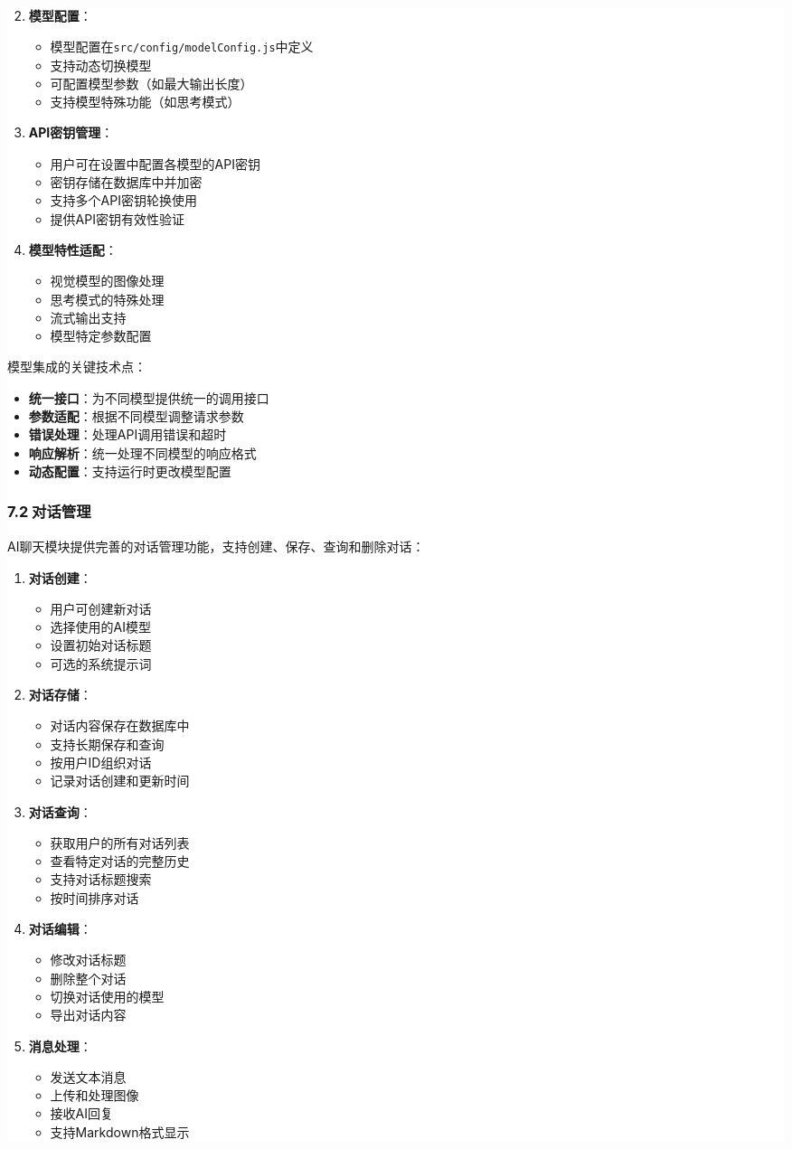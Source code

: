 2. **模型配置**：
   - 模型配置在`src/config/modelConfig.js`中定义
   - 支持动态切换模型
   - 可配置模型参数（如最大输出长度）
   - 支持模型特殊功能（如思考模式）

3. **API密钥管理**：
   - 用户可在设置中配置各模型的API密钥
   - 密钥存储在数据库中并加密
   - 支持多个API密钥轮换使用
   - 提供API密钥有效性验证

4. **模型特性适配**：
   - 视觉模型的图像处理
   - 思考模式的特殊处理
   - 流式输出支持
   - 模型特定参数配置

模型集成的关键技术点：

- **统一接口**：为不同模型提供统一的调用接口
- **参数适配**：根据不同模型调整请求参数
- **错误处理**：处理API调用错误和超时
- **响应解析**：统一处理不同模型的响应格式
- **动态配置**：支持运行时更改模型配置

### 7.2 对话管理

AI聊天模块提供完善的对话管理功能，支持创建、保存、查询和删除对话：

1. **对话创建**：
   - 用户可创建新对话
   - 选择使用的AI模型
   - 设置初始对话标题
   - 可选的系统提示词

2. **对话存储**：
   - 对话内容保存在数据库中
   - 支持长期保存和查询
   - 按用户ID组织对话
   - 记录对话创建和更新时间

3. **对话查询**：
   - 获取用户的所有对话列表
   - 查看特定对话的完整历史
   - 支持对话标题搜索
   - 按时间排序对话

4. **对话编辑**：
   - 修改对话标题
   - 删除整个对话
   - 切换对话使用的模型
   - 导出对话内容

5. **消息处理**：
   - 发送文本消息
   - 上传和处理图像
   - 接收AI回复
   - 支持Markdown格式显示
